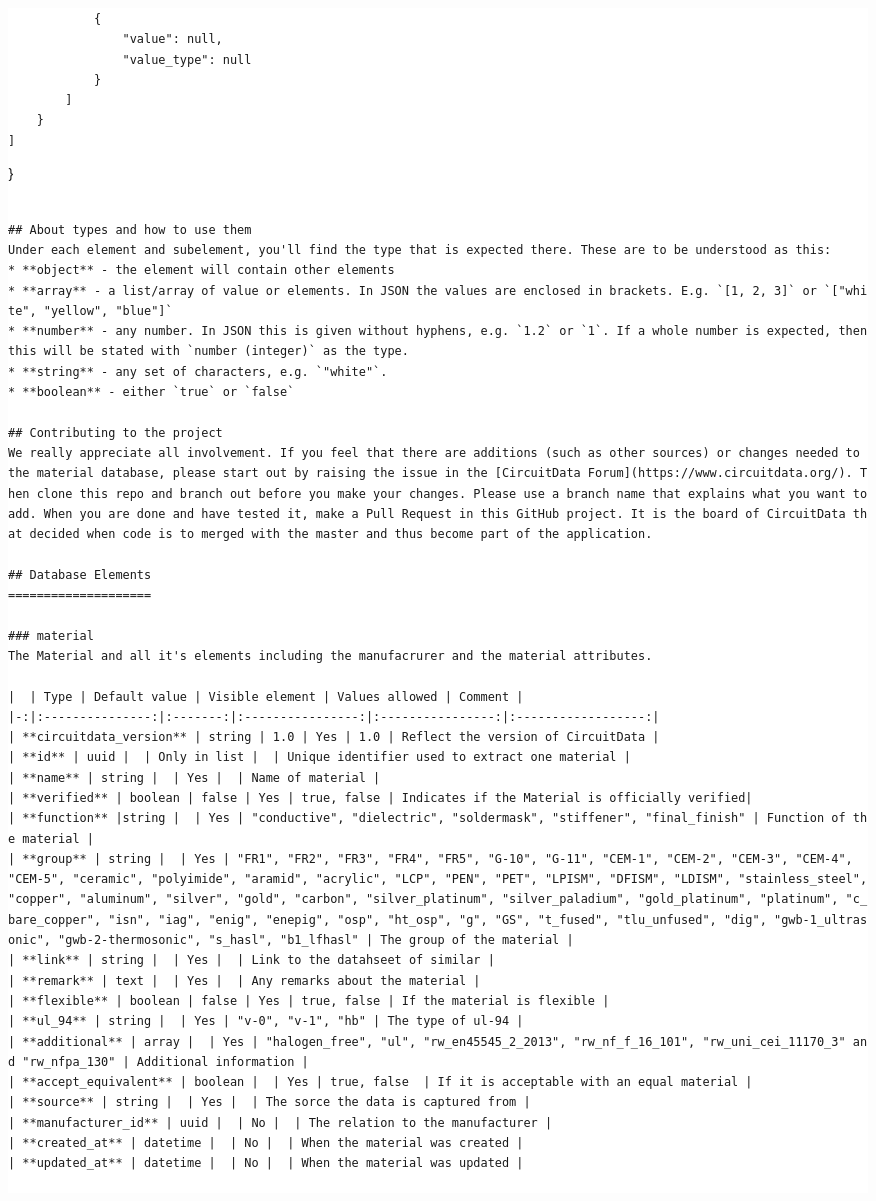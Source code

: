                 {
                    "value": null,
                    "value_type": null
                }
            ]
        }
    ]
}
```

## About types and how to use them
Under each element and subelement, you'll find the type that is expected there. These are to be understood as this:
* **object** - the element will contain other elements
* **array** - a list/array of value or elements. In JSON the values are enclosed in brackets. E.g. `[1, 2, 3]` or `["white", "yellow", "blue"]`
* **number** - any number. In JSON this is given without hyphens, e.g. `1.2` or `1`. If a whole number is expected, then this will be stated with `number (integer)` as the type.
* **string** - any set of characters, e.g. `"white"`.
* **boolean** - either `true` or `false`

## Contributing to the project
We really appreciate all involvement. If you feel that there are additions (such as other sources) or changes needed to the material database, please start out by raising the issue in the [CircuitData Forum](https://www.circuitdata.org/). Then clone this repo and branch out before you make your changes. Please use a branch name that explains what you want to add. When you are done and have tested it, make a Pull Request in this GitHub project. It is the board of CircuitData that decided when code is to merged with the master and thus become part of the application.

## Database Elements
====================

### material
The Material and all it's elements including the manufacrurer and the material attributes.

|  | Type | Default value | Visible element | Values allowed | Comment |
|-:|:---------------:|:-------:|:----------------:|:----------------:|:------------------:|
| **circuitdata_version** | string | 1.0 | Yes | 1.0 | Reflect the version of CircuitData |
| **id** | uuid |  | Only in list |  | Unique identifier used to extract one material |
| **name** | string |  | Yes |  | Name of material |
| **verified** | boolean | false | Yes | true, false | Indicates if the Material is officially verified|
| **function** |string |  | Yes | "conductive", "dielectric", "soldermask", "stiffener", "final_finish" | Function of the material |
| **group** | string |  | Yes | "FR1", "FR2", "FR3", "FR4", "FR5", "G-10", "G-11", "CEM-1", "CEM-2", "CEM-3", "CEM-4", "CEM-5", "ceramic", "polyimide", "aramid", "acrylic", "LCP", "PEN", "PET", "LPISM", "DFISM", "LDISM", "stainless_steel", "copper", "aluminum", "silver", "gold", "carbon", "silver_platinum", "silver_paladium", "gold_platinum", "platinum", "c_bare_copper", "isn", "iag", "enig", "enepig", "osp", "ht_osp", "g", "GS", "t_fused", "tlu_unfused", "dig", "gwb-1_ultrasonic", "gwb-2-thermosonic", "s_hasl", "b1_lfhasl" | The group of the material |
| **link** | string |  | Yes |  | Link to the datahseet of similar |
| **remark** | text |  | Yes |  | Any remarks about the material |
| **flexible** | boolean | false | Yes | true, false | If the material is flexible |
| **ul_94** | string |  | Yes | "v-0", "v-1", "hb" | The type of ul-94 |
| **additional** | array |  | Yes | "halogen_free", "ul", "rw_en45545_2_2013", "rw_nf_f_16_101", "rw_uni_cei_11170_3" and "rw_nfpa_130" | Additional information |
| **accept_equivalent** | boolean |  | Yes | true, false  | If it is acceptable with an equal material |
| **source** | string |  | Yes |  | The sorce the data is captured from |
| **manufacturer_id** | uuid |  | No |  | The relation to the manufacturer |
| **created_at** | datetime |  | No |  | When the material was created |
| **updated_at** | datetime |  | No |  | When the material was updated |


```